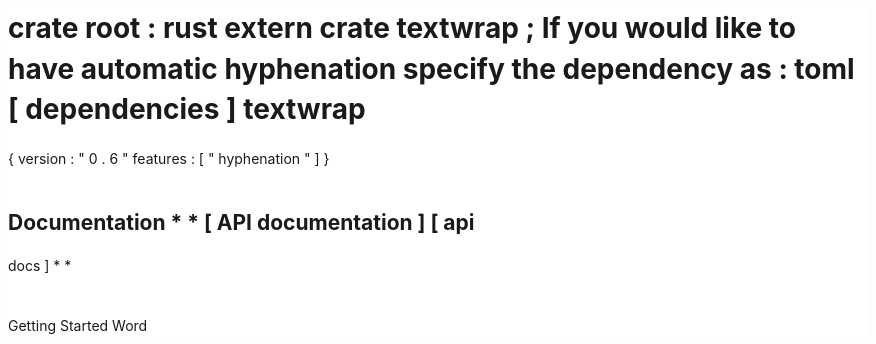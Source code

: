 crate
root
:
rust
extern
crate
textwrap
;
If
you
would
like
to
have
automatic
hyphenation
specify
the
dependency
as
:
toml
[
dependencies
]
textwrap
=
{
version
:
"
0
.
6
"
features
:
[
"
hyphenation
"
]
}
#
#
Documentation
*
*
[
API
documentation
]
[
api
-
docs
]
*
*
#
#
Getting
Started
Word